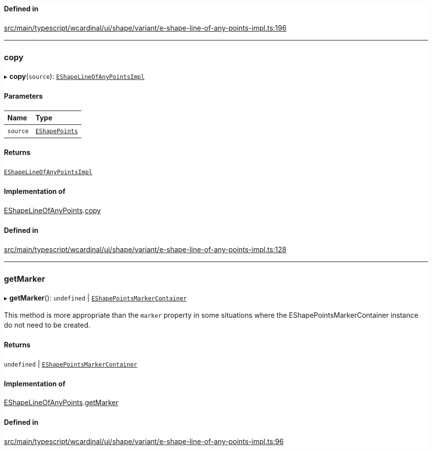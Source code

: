 #### Defined in

[src/main/typescript/wcardinal/ui/shape/variant/e-shape-line-of-any-points-impl.ts:196](https://github.com/winter-cardinal/winter-cardinal-ui/blob/v0.165.0/src/main/typescript/wcardinal/ui/shape/variant/e-shape-line-of-any-points-impl.ts#L196)

___

### copy

▸ **copy**(`source`): [`EShapeLineOfAnyPointsImpl`](EShapeLineOfAnyPointsImpl.md)

#### Parameters

| Name | Type |
| :------ | :------ |
| `source` | [`EShapePoints`](../interfaces/EShapePoints.md) |

#### Returns

[`EShapeLineOfAnyPointsImpl`](EShapeLineOfAnyPointsImpl.md)

#### Implementation of

[EShapeLineOfAnyPoints](../interfaces/EShapeLineOfAnyPoints.md).[copy](../interfaces/EShapeLineOfAnyPoints.md#copy)

#### Defined in

[src/main/typescript/wcardinal/ui/shape/variant/e-shape-line-of-any-points-impl.ts:128](https://github.com/winter-cardinal/winter-cardinal-ui/blob/v0.165.0/src/main/typescript/wcardinal/ui/shape/variant/e-shape-line-of-any-points-impl.ts#L128)

___

### getMarker

▸ **getMarker**(): `undefined` \| [`EShapePointsMarkerContainer`](../interfaces/EShapePointsMarkerContainer.md)

This method is more appropriate than the `marker` property in some situations
where the EShapePointsMarkerContainer instance do not need to be created.

#### Returns

`undefined` \| [`EShapePointsMarkerContainer`](../interfaces/EShapePointsMarkerContainer.md)

#### Implementation of

[EShapeLineOfAnyPoints](../interfaces/EShapeLineOfAnyPoints.md).[getMarker](../interfaces/EShapeLineOfAnyPoints.md#getmarker)

#### Defined in

[src/main/typescript/wcardinal/ui/shape/variant/e-shape-line-of-any-points-impl.ts:96](https://github.com/winter-cardinal/winter-cardinal-ui/blob/v0.165.0/src/main/typescript/wcardinal/ui/shape/variant/e-shape-line-of-any-points-impl.ts#L96)
